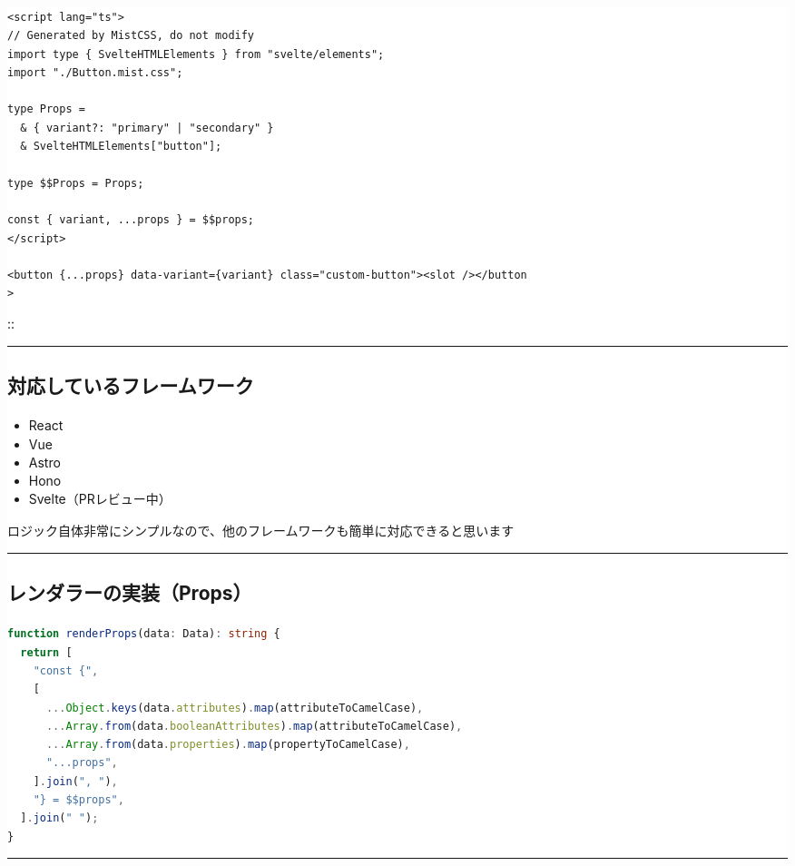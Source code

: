 ```svelte
<script lang="ts">
// Generated by MistCSS, do not modify
import type { SvelteHTMLElements } from "svelte/elements";
import "./Button.mist.css";

type Props =
  & { variant?: "primary" | "secondary" }
  & SvelteHTMLElements["button"];

type $$Props = Props;

const { variant, ...props } = $$props;
</script>

<button {...props} data-variant={variant} class="custom-button"><slot /></button
>
```

::

---

## 対応しているフレームワーク

- React
- Vue
- Astro
- Hono
- Svelte（PRレビュー中）

ロジック自体非常にシンプルなので、他のフレームワークも簡単に対応できると思います

---

## レンダラーの実装（Props）

```ts
function renderProps(data: Data): string {
  return [
    "const {",
    [
      ...Object.keys(data.attributes).map(attributeToCamelCase),
      ...Array.from(data.booleanAttributes).map(attributeToCamelCase),
      ...Array.from(data.properties).map(propertyToCamelCase),
      "...props",
    ].join(", "),
    "} = $$props",
  ].join(" ");
}
```

---
